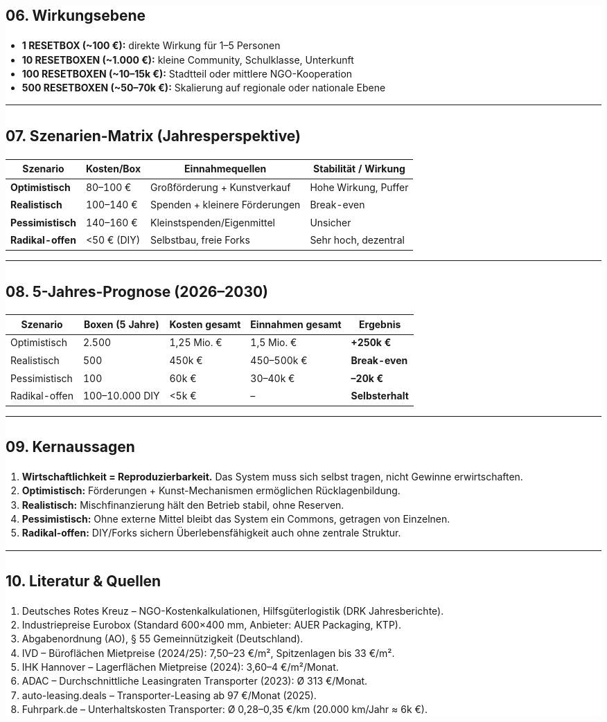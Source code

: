 
## 06. Wirkungsebene
- **1 RESETBOX (~100 €):** direkte Wirkung für 1–5 Personen  
- **10 RESETBOXEN (~1.000 €):** kleine Community, Schulklasse, Unterkunft  
- **100 RESETBOXEN (~10–15k €):** Stadtteil oder mittlere NGO-Kooperation  
- **500 RESETBOXEN (~50–70k €):** Skalierung auf regionale oder nationale Ebene  

---

## 07. Szenarien-Matrix (Jahresperspektive)

| Szenario         | Kosten/Box | Einnahmequellen                 | Stabilität / Wirkung |
|------------------|------------|----------------------------------|----------------------|
| **Optimistisch** | 80–100 €   | Großförderung + Kunstverkauf     | Hohe Wirkung, Puffer |
| **Realistisch**  | 100–140 €  | Spenden + kleinere Förderungen   | Break-even           |
| **Pessimistisch**| 140–160 €  | Kleinstspenden/Eigenmittel       | Unsicher             |
| **Radikal-offen**| <50 € (DIY)| Selbstbau, freie Forks           | Sehr hoch, dezentral |

---

## 08. 5-Jahres-Prognose (2026–2030)

| Szenario        | Boxen (5 Jahre) | Kosten gesamt | Einnahmen gesamt | Ergebnis       |
|-----------------|-----------------|---------------|------------------|----------------|
| Optimistisch    | 2.500           | 1,25 Mio. €   | 1,5 Mio. €       | **+250k €**    |
| Realistisch     | 500             | 450k €        | 450–500k €       | **Break-even** |
| Pessimistisch   | 100             | 60k €         | 30–40k €         | **–20k €**     |
| Radikal-offen   | 100–10.000 DIY  | <5k €         | –                | **Selbsterhalt** |

---

## 09. Kernaussagen
1. **Wirtschaftlichkeit = Reproduzierbarkeit.** Das System muss sich selbst tragen, nicht Gewinne erwirtschaften.  
2. **Optimistisch:** Förderungen + Kunst-Mechanismen ermöglichen Rücklagenbildung.  
3. **Realistisch:** Mischfinanzierung hält den Betrieb stabil, ohne Reserven.  
4. **Pessimistisch:** Ohne externe Mittel bleibt das System ein Commons, getragen von Einzelnen.  
5. **Radikal-offen:** DIY/Forks sichern Überlebensfähigkeit auch ohne zentrale Struktur.  

---

## 10. Literatur & Quellen
1. Deutsches Rotes Kreuz – NGO-Kostenkalkulationen, Hilfsgüterlogistik (DRK Jahresberichte).  
2. Industriepreise Eurobox (Standard 600×400 mm, Anbieter: AUER Packaging, KTP).  
3. Abgabenordnung (AO), § 55 Gemeinnützigkeit (Deutschland).  
4. IVD – Büroflächen Mietpreise (2024/25): 7,50–23 €/m², Spitzenlagen bis 33 €/m².  
5. IHK Hannover – Lagerflächen Mietpreise (2024): 3,60–4 €/m²/Monat.  
6. ADAC – Durchschnittliche Leasingraten Transporter (2023): Ø 313 €/Monat.  
7. auto-leasing.deals – Transporter-Leasing ab 97 €/Monat (2025).  
8. Fuhrpark.de – Unterhaltskosten Transporter: Ø 0,28–0,35 €/km (20.000 km/Jahr ≈ 6k €).  
